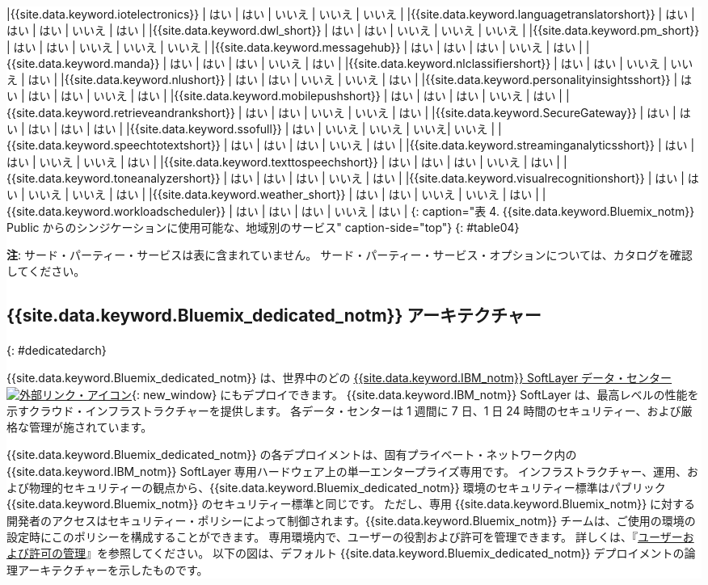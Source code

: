 |{{site.data.keyword.iotelectronics}}  | はい  | はい  | いいえ | いいえ | いいえ |
|{{site.data.keyword.languagetranslatorshort}} | はい | はい | はい | いいえ | はい |
|{{site.data.keyword.dwl_short}}  | はい  | はい  | いいえ  | いいえ | いいえ |
|{{site.data.keyword.pm_short}} | はい | はい | いいえ | いいえ | いいえ |
|{{site.data.keyword.messagehub}}		| はい		| はい		| はい | いいえ | はい |
|{{site.data.keyword.manda}}			| はい		| はい		| はい | いいえ | はい |
|{{site.data.keyword.nlclassifiershort}} 	| はい 		| はい 		| いいえ | いいえ  | はい |
|{{site.data.keyword.nlushort}} | はい | はい | いいえ | いいえ | はい |
|{{site.data.keyword.personalityinsightsshort}}	| はい		| はい		| はい | いいえ | はい |
|{{site.data.keyword.mobilepushshort}}		| はい		| はい		| はい | いいえ | はい |
|{{site.data.keyword.retrieveandrankshort}}	| はい 		| はい 		| いいえ | いいえ | はい |
|{{site.data.keyword.SecureGateway}}		| はい		| はい		| はい | はい | はい |
|{{site.data.keyword.ssofull}}			| はい		| いいえ		| いいえ | いいえ| いいえ |
|{{site.data.keyword.speechtotextshort}}	| はい 		| はい	 	| はい | いいえ | はい |
|{{site.data.keyword.streaminganalyticsshort}}	| はい		| はい		| いいえ | いいえ | はい |
|{{site.data.keyword.texttospeechshort}} 	| はい 		| はい	 	| はい | いいえ | はい |
|{{site.data.keyword.toneanalyzershort}} 	| はい 		| はい 		| はい | いいえ | はい |
|{{site.data.keyword.visualrecognitionshort}}	| はい 		| はい	 	| いいえ | いいえ | はい |
|{{site.data.keyword.weather_short}}		| はい		| はい		| いいえ | いいえ | はい |
|{{site.data.keyword.workloadscheduler}}	| はい		| はい		| はい | いいえ | はい |
{: caption="表 4. {{site.data.keyword.Bluemix_notm}} Public からのシンジケーションに使用可能な、地域別のサービス" caption-side="top"}
{: #table04}

**注**: サード・パーティー・サービスは表に含まれていません。 サード・パーティー・サービス・オプションについては、カタログを確認してください。



## {{site.data.keyword.Bluemix_dedicated_notm}} アーキテクチャー
{: #dedicatedarch}

{{site.data.keyword.Bluemix_dedicated_notm}} は、世界中のどの [{{site.data.keyword.IBM_notm}} SoftLayer データ・センター ![外部リンク・アイコン](../icons/launch-glyph.svg)](http://www.softlayer.com/data-centers){: new_window} にもデプロイできます。 {{site.data.keyword.IBM_notm}} SoftLayer は、最高レベルの性能を示すクラウド・インフラストラクチャーを提供します。 各データ・センターは 1 週間に 7 日、1 日 24 時間のセキュリティー、および厳格な管理が施されています。

{{site.data.keyword.Bluemix_dedicated_notm}} の各デプロイメントは、固有プライベート・ネットワーク内の {{site.data.keyword.IBM_notm}} SoftLayer 専用ハードウェア上の単一エンタープライズ専用です。 インフラストラクチャー、運用、および物理的セキュリティーの観点から、{{site.data.keyword.Bluemix_dedicated_notm}} 環境のセキュリティー標準はパブリック {{site.data.keyword.Bluemix_notm}} のセキュリティー標準と同じです。 ただし、専用 {{site.data.keyword.Bluemix_notm}} に対する開発者のアクセスはセキュリティー・ポリシーによって制御されます。{{site.data.keyword.Bluemix_notm}} チームは、ご使用の環境の設定時にこのポリシーを構成することができます。 専用環境内で、ユーザーの役割および許可を管理できます。 詳しくは、『[ユーザーおよび許可の管理](/docs/hybrid/index.html#oc_useradmin)』を参照してください。 以下の図は、デフォルト {{site.data.keyword.Bluemix_dedicated_notm}} デプロイメントの論理アーキテクチャーを示したものです。
